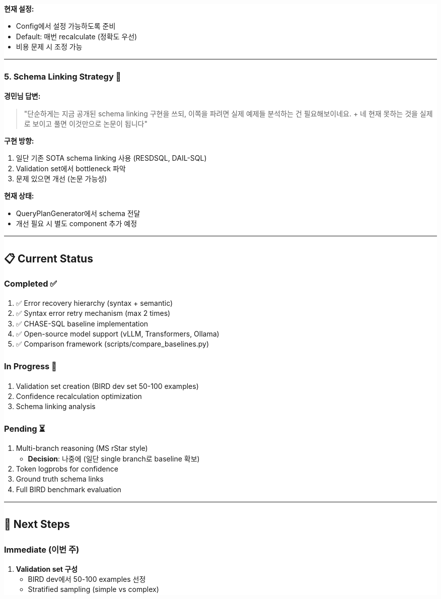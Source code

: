 **현재 설정:**
- Config에서 설정 가능하도록 준비
- Default: 매번 recalculate (정확도 우선)
- 비용 문제 시 조정 가능

---

### 5. Schema Linking Strategy 🔗

**경민님 답변:**
> "단순하게는 지금 공개된 schema linking 구현을 쓰되, 이쪽을 파려면 실제 예제들 분석하는 건 필요해보이네요. + 네 현재 못하는 것을 실제로 보이고 풀면 이것만으로 논문이 됩니다"

**구현 방향:**
1. 일단 기존 SOTA schema linking 사용 (RESDSQL, DAIL-SQL)
2. Validation set에서 bottleneck 파악
3. 문제 있으면 개선 (논문 가능성)

**현재 상태:**
- QueryPlanGenerator에서 schema 전달
- 개선 필요 시 별도 component 추가 예정

---

## 📋 Current Status

### Completed ✅
1. ✅ Error recovery hierarchy (syntax + semantic)
2. ✅ Syntax error retry mechanism (max 2 times)
3. ✅ CHASE-SQL baseline implementation
4. ✅ Open-source model support (vLLM, Transformers, Ollama)
5. ✅ Comparison framework (scripts/compare_baselines.py)

### In Progress 🔄
1. Validation set creation (BIRD dev set 50-100 examples)
2. Confidence recalculation optimization
3. Schema linking analysis

### Pending ⏳
1. Multi-branch reasoning (MS rStar style)
   - **Decision**: 나중에 (일단 single branch로 baseline 확보)
2. Token logprobs for confidence
3. Ground truth schema links
4. Full BIRD benchmark evaluation

---

## 🎯 Next Steps

### Immediate (이번 주)
1. **Validation set 구성**
   - BIRD dev에서 50-100 examples 선정
   - Stratified sampling (simple vs complex)
